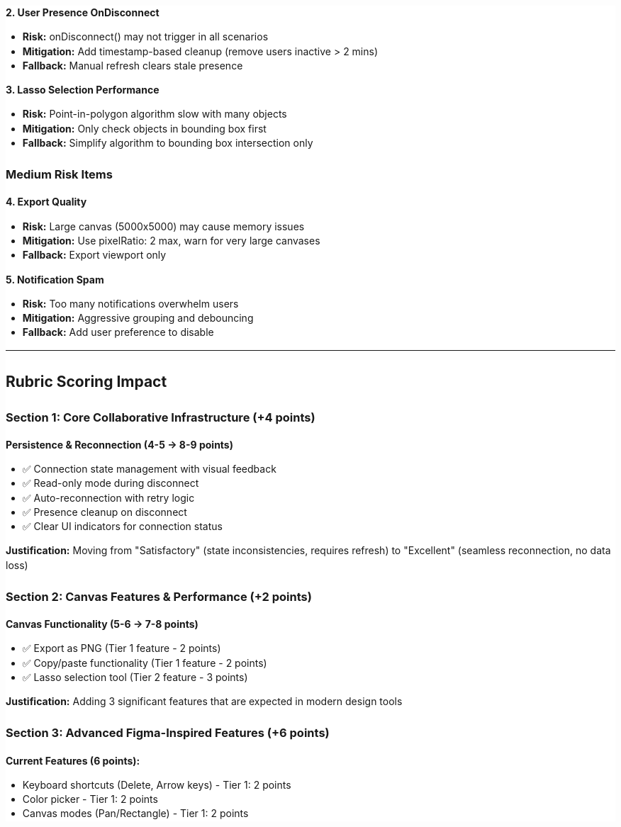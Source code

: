 **2. User Presence OnDisconnect**
- **Risk:** onDisconnect() may not trigger in all scenarios
- **Mitigation:** Add timestamp-based cleanup (remove users inactive > 2 mins)
- **Fallback:** Manual refresh clears stale presence

**3. Lasso Selection Performance**
- **Risk:** Point-in-polygon algorithm slow with many objects
- **Mitigation:** Only check objects in bounding box first
- **Fallback:** Simplify algorithm to bounding box intersection only

### Medium Risk Items

**4. Export Quality**
- **Risk:** Large canvas (5000x5000) may cause memory issues
- **Mitigation:** Use pixelRatio: 2 max, warn for very large canvases
- **Fallback:** Export viewport only

**5. Notification Spam**
- **Risk:** Too many notifications overwhelm users
- **Mitigation:** Aggressive grouping and debouncing
- **Fallback:** Add user preference to disable

---

## Rubric Scoring Impact

### Section 1: Core Collaborative Infrastructure (+4 points)

**Persistence & Reconnection (4-5 → 8-9 points)**
- ✅ Connection state management with visual feedback
- ✅ Read-only mode during disconnect
- ✅ Auto-reconnection with retry logic
- ✅ Presence cleanup on disconnect
- ✅ Clear UI indicators for connection status

**Justification:** Moving from "Satisfactory" (state inconsistencies, requires refresh) to "Excellent" (seamless reconnection, no data loss)

### Section 2: Canvas Features & Performance (+2 points)

**Canvas Functionality (5-6 → 7-8 points)**
- ✅ Export as PNG (Tier 1 feature - 2 points)
- ✅ Copy/paste functionality (Tier 1 feature - 2 points)
- ✅ Lasso selection tool (Tier 2 feature - 3 points)

**Justification:** Adding 3 significant features that are expected in modern design tools

### Section 3: Advanced Figma-Inspired Features (+6 points)

**Current Features (6 points):**
- Keyboard shortcuts (Delete, Arrow keys) - Tier 1: 2 points
- Color picker - Tier 1: 2 points
- Canvas modes (Pan/Rectangle) - Tier 1: 2 points
